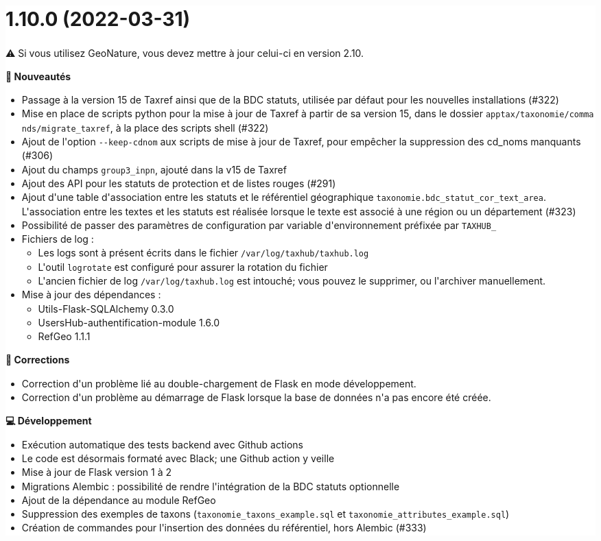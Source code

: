 1.10.0 (2022-03-31)
===================

⚠️ Si vous utilisez GeoNature, vous devez mettre à jour celui-ci en
version 2.10.

**🚀 Nouveautés**

* Passage à la version 15 de Taxref ainsi que de la BDC statuts,
    utilisée par défaut pour les nouvelles installations (#322)
* Mise en place de scripts python pour la mise à jour de Taxref à
    partir de sa version 15, dans le dossier
    `apptax/taxonomie/commands/migrate_taxref`, à la place des scripts
    shell (#322)
* Ajout de l'option `--keep-cdnom` aux scripts de mise à jour de
    Taxref, pour empêcher la suppression des cd_noms manquants (#306)
* Ajout du champs `group3_inpn`, ajouté dans la v15 de Taxref
* Ajout des API pour les statuts de protection et de listes rouges
    (#291)
* Ajout d'une table d'association entre les statuts et le
    référentiel géographique `taxonomie.bdc_statut_cor_text_area`.
    L'association entre les textes et les statuts est réalisée lorsque
    le texte est associé à une région ou un département (#323)
* Possibilité de passer des paramètres de configuration par variable
    d'environnement préfixée par `TAXHUB_`
* Fichiers de log :
    * Les logs sont à présent écrits dans le fichier
        `/var/log/taxhub/taxhub.log`
    * L'outil `logrotate` est configuré pour assurer la rotation du
        fichier
    * L'ancien fichier de log `/var/log/taxhub.log` est intouché; vous
        pouvez le supprimer, ou l'archiver manuellement.
* Mise à jour des dépendances :
    * Utils-Flask-SQLAlchemy 0.3.0
    * UsersHub-authentification-module 1.6.0
    * RefGeo 1.1.1

**🐛 Corrections**

* Correction d'un problème lié au double-chargement de Flask en mode
    développement.
* Correction d'un problème au démarrage de Flask lorsque la base de
    données n'a pas encore été créée.

**💻 Développement**

* Exécution automatique des tests backend avec Github actions
* Le code est désormais formaté avec Black; une Github action y veille
* Mise à jour de Flask version 1 à 2
* Migrations Alembic : possibilité de rendre l'intégration de la BDC
    statuts optionnelle
* Ajout de la dépendance au module RefGeo
* Suppression des exemples de taxons (`taxonomie_taxons_example.sql`
    et `taxonomie_attributes_example.sql`)
* Création de commandes pour l'insertion des données du référentiel,
    hors Alembic (#333)
